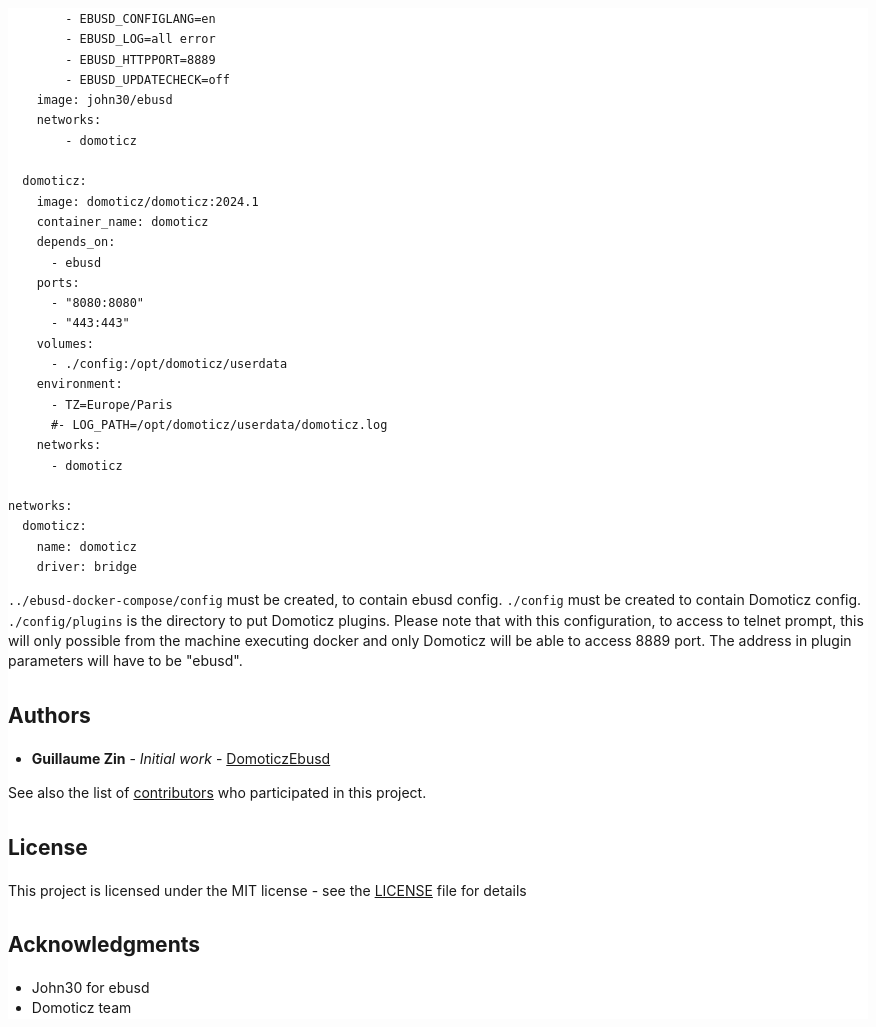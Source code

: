 ```
        - EBUSD_CONFIGLANG=en
        - EBUSD_LOG=all error
        - EBUSD_HTTPPORT=8889
        - EBUSD_UPDATECHECK=off
    image: john30/ebusd
    networks:
        - domoticz

  domoticz:
    image: domoticz/domoticz:2024.1
    container_name: domoticz
    depends_on:
      - ebusd
    ports:
      - "8080:8080"
      - "443:443"
    volumes:
      - ./config:/opt/domoticz/userdata
    environment:
      - TZ=Europe/Paris
      #- LOG_PATH=/opt/domoticz/userdata/domoticz.log
    networks:
      - domoticz

networks:
  domoticz:
    name: domoticz
    driver: bridge
```

`../ebusd-docker-compose/config` must be created, to contain ebusd config. `./config` must be created to contain Domoticz config. `./config/plugins` is the directory to put Domoticz plugins. Please note that with this configuration, to access to telnet prompt, this will only possible from the machine executing docker and only Domoticz will be able to access 8889 port. The address in plugin parameters will have to be "ebusd".


## Authors

* **Guillaume Zin** - *Initial work* - [DomoticzEbusd](https://github.com/guillaumezin/DomoticzEbusd)

See also the list of [contributors](https://github.com/guillaumezin/DomoticzEbusd/contributors) who participated in this project.

## License

This project is licensed under the MIT license - see the [LICENSE](LICENSE) file for details

## Acknowledgments

* John30 for ebusd
* Domoticz team
